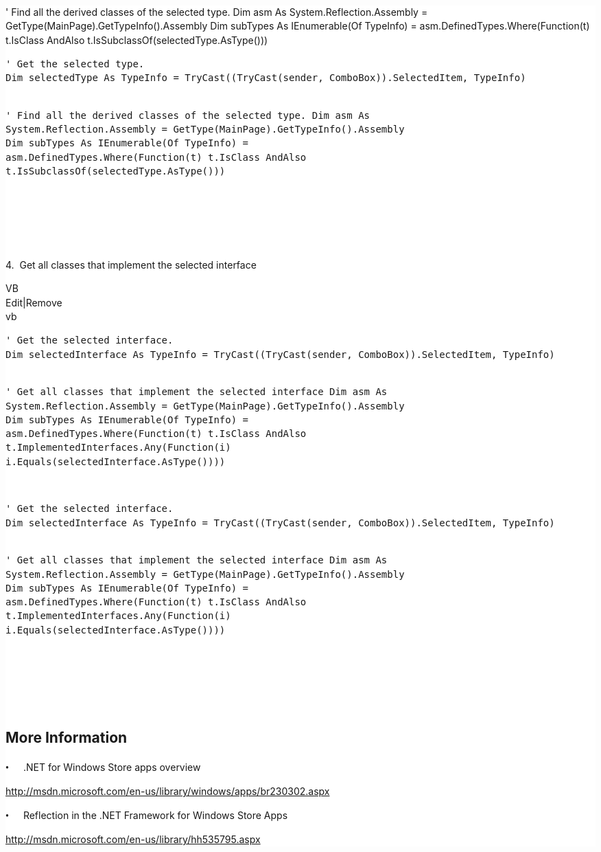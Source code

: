 
' Find all the derived classes of the selected type.
Dim asm As System.Reflection.Assembly = GetType(MainPage).GetTypeInfo().Assembly
Dim subTypes As IEnumerable(Of TypeInfo) = asm.DefinedTypes.Where(Function(t) t.IsClass AndAlso t.IsSubclassOf(selectedType.AsType()))

</pre>
<pre id="codePreview" class="vb">' Get the selected type.
Dim selectedType As TypeInfo = TryCast((TryCast(sender, ComboBox)).SelectedItem, TypeInfo)


' Find all the derived classes of the selected type.
Dim asm As System.Reflection.Assembly = GetType(MainPage).GetTypeInfo().Assembly
Dim subTypes As IEnumerable(Of TypeInfo) = asm.DefinedTypes.Where(Function(t) t.IsClass AndAlso t.IsSubclassOf(selectedType.AsType()))

</pre>
</div>
</div>
<div class="endscriptcode">&nbsp;</div>
<p class="MsoNormal">&nbsp;</p>
<p class="MsoNormal">4.<span>&nbsp; </span>Get all classes that implement the selected interface</p>
<div class="scriptcode">
<div class="pluginEditHolder" pluginCommand="mceScriptCode">
<div class="title"><span>VB</span></div>
<div class="pluginLinkHolder"><span class="pluginEditHolderLink">Edit</span>|<span class="pluginRemoveHolderLink">Remove</span></div>
<span class="hidden">vb</span>
<pre class="hidden">' Get the selected interface.
Dim selectedInterface As TypeInfo = TryCast((TryCast(sender, ComboBox)).SelectedItem, TypeInfo)


' Get all classes that implement the selected interface 
Dim asm As System.Reflection.Assembly = GetType(MainPage).GetTypeInfo().Assembly
Dim subTypes As IEnumerable(Of TypeInfo) = asm.DefinedTypes.Where(Function(t) t.IsClass AndAlso t.ImplementedInterfaces.Any(Function(i) i.Equals(selectedInterface.AsType())))

</pre>
<pre id="codePreview" class="vb">' Get the selected interface.
Dim selectedInterface As TypeInfo = TryCast((TryCast(sender, ComboBox)).SelectedItem, TypeInfo)


' Get all classes that implement the selected interface 
Dim asm As System.Reflection.Assembly = GetType(MainPage).GetTypeInfo().Assembly
Dim subTypes As IEnumerable(Of TypeInfo) = asm.DefinedTypes.Where(Function(t) t.IsClass AndAlso t.ImplementedInterfaces.Any(Function(i) i.Equals(selectedInterface.AsType())))

</pre>
</div>
</div>
<div class="endscriptcode">&nbsp;</div>
<p class="MsoNormal">&nbsp;</p>
<h2><span>More Information </span></h2>
<p class="MsoListParagraph"><span style="font-family:Symbol">&bull;</span><span style="font-size:7.0pt; line-height:115%; font-family:&quot;Times New Roman&quot;,&quot;serif&quot;">&nbsp;&nbsp;&nbsp;&nbsp;&nbsp;&nbsp;&nbsp;&nbsp;
</span>.NET for Windows Store apps overview</p>
<p class="MsoListParagraph"><a href="http://msdn.microsoft.com/en-us/library/windows/apps/br230302.aspx">http://msdn.microsoft.com/en-us/library/windows/apps/br230302.aspx</a></p>
<p class="MsoListParagraph"><span style="font-family:Symbol">&bull;</span><span style="font-size:7.0pt; line-height:115%; font-family:&quot;Times New Roman&quot;,&quot;serif&quot;">&nbsp;&nbsp;&nbsp;&nbsp;&nbsp;&nbsp;&nbsp;&nbsp;
</span>Reflection in the .NET Framework for Windows Store Apps</p>
<p class="MsoListParagraph"><a href="http://msdn.microsoft.com/en-us/library/hh535795.aspx">http://msdn.microsoft.com/en-us/library/hh535795.aspx</a></p>